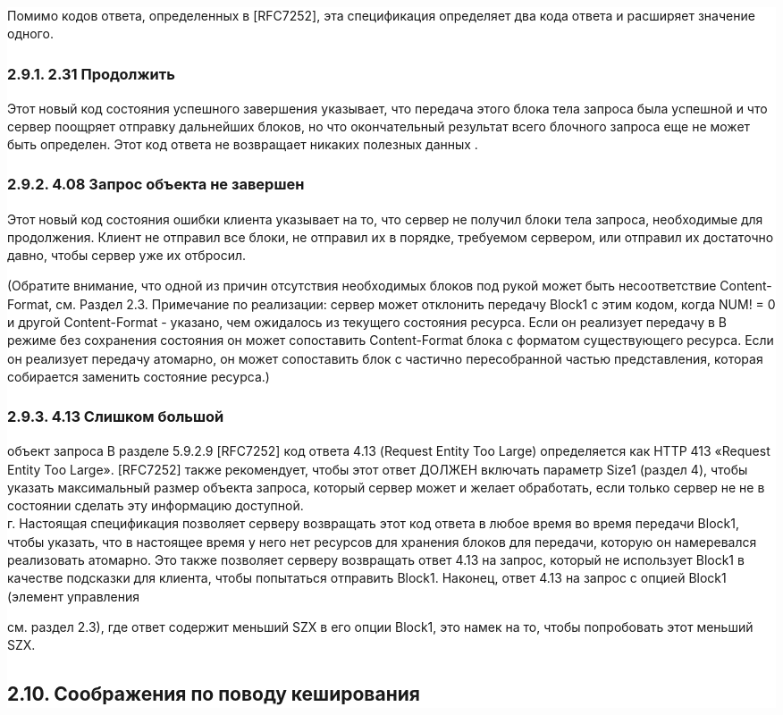    Помимо кодов ответа, определенных в [RFC7252], эта спецификация 
   определяет два кода ответа и расширяет значение одного. 

### 2.9.1. 2.31 Продолжить 

   Этот новый код состояния успешного завершения указывает, что передача этого 
   блока тела запроса была успешной и что сервер 
   поощряет отправку дальнейших блоков, но что окончательный результат 
   всего блочного запроса еще не может быть определен. 
   Этот код ответа не возвращает никаких полезных данных . 

### 2.9.2. 4.08 Запрос объекта не завершен

   Этот новый код состояния ошибки клиента указывает на то, что сервер не 
   получил блоки тела запроса, необходимые для продолжения. 
   Клиент не отправил все блоки, не отправил их в порядке, 
   требуемом сервером, или отправил их достаточно давно, чтобы 
   сервер уже их отбросил. 

   (Обратите внимание, что одной из причин отсутствия необходимых блоков под рукой может 
   быть несоответствие Content-Format, см. Раздел 2.3. Примечание по реализации: 
   сервер может отклонить передачу Block1 с этим кодом, когда NUM! = 0 
   и другой Content-Format - указано, чем ожидалось из 
   текущего состояния ресурса. Если он реализует передачу в
   В режиме без сохранения состояния он может сопоставить Content-Format блока 
   с форматом существующего ресурса. Если он реализует передачу 
   атомарно, он может сопоставить блок с частично 
   пересобранной частью представления, которая собирается заменить 
   состояние ресурса.) 

### 2.9.3. 4.13 Слишком большой 

   объект запроса В разделе 5.9.2.9 [RFC7252] код ответа 4.13 (Request 
   Entity Too Large) определяется как HTTP 413 «Request Entity Too 
   Large». [RFC7252] также рекомендует, чтобы этот ответ ДОЛЖЕН включать параметр 
   Size1 (раздел 4), чтобы указать максимальный размер объекта запроса, который 
   сервер может и желает обработать, если только сервер не
   не в состоянии сделать эту информацию доступной.  
   г. Настоящая спецификация позволяет серверу возвращать этот 
   код ответа в любое время во время передачи Block1, чтобы указать, что в 
   настоящее время у него нет ресурсов для хранения блоков для передачи, которую 
   он намеревался реализовать атомарно. Это также позволяет 
   серверу возвращать ответ 4.13 на запрос, который не 
   использует Block1 в качестве подсказки для клиента, чтобы попытаться отправить Block1. 
   Наконец, ответ 4.13 на запрос с опцией Block1 (элемент управления



   см. раздел 2.3), где ответ содержит меньший SZX в 
   его опции Block1, это намек на то, чтобы попробовать этот меньший SZX. 

## 2.10. Соображения по поводу кеширования
